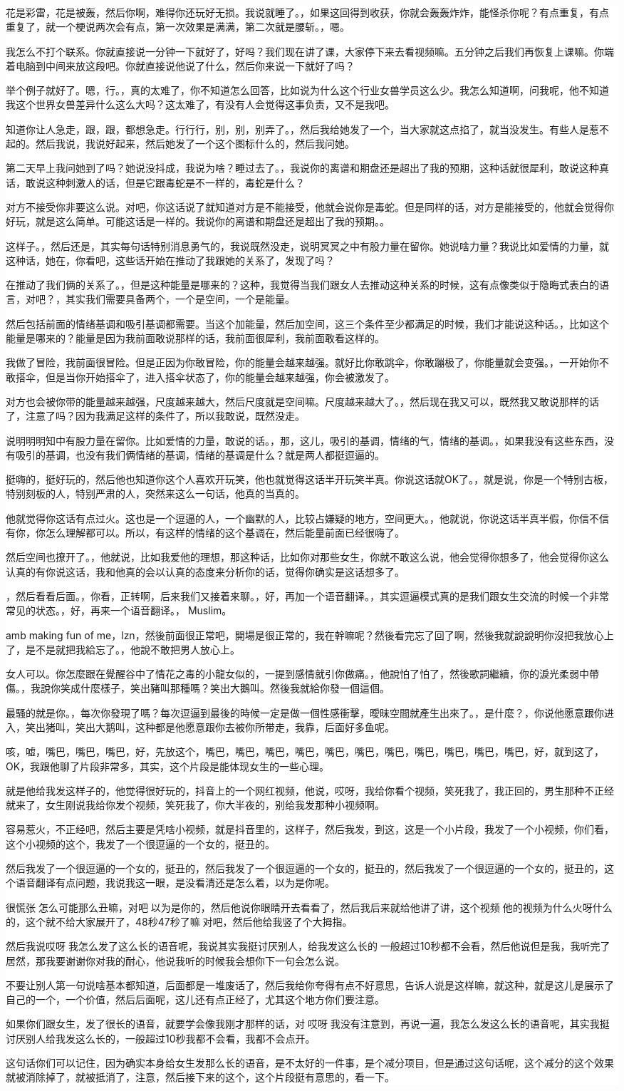 花是彩雷，花是被轰，然后你啊，难得你还玩好无损。我说就睡了。，如果这回得到收获，你就会轰轰炸炸，能怪杀你呢？有点重复，有点重复了，就一个梗说两次会有点，第一次效果是满满，第二次就是腰斩。，嗯。

我怎么不打个联系。你就直接说一分钟一下就好了，好吗？我们现在讲了课，大家停下来去看视频嘛。五分钟之后我们再恢复上课嘛。你端着电脑到中间来放这段吧。你就直接说他说了什么，然后你来说一下就好了吗？

举个例子就好了。嗯，行。，真的太难了，你不知道怎么回答，比如说为什么这个行业女兽学员这么少。我怎么知道啊，问我呢，他不知道我这个世界女兽差异什么这么大吗？这太难了，有没有人会觉得这事负责，又不是我吧。

知道你让人急走，跟，跟，都想急走。行行行，别，别，别弄了。，然后我给她发了一个，当大家就这点掐了，就当没发生。有些人是惹不起的。然后我说，我说好起来，然后她发了一个这个图标什么的，然后我问她。

第二天早上我问她到了吗？她说没抖成，我说为啥？睡过去了。，我说你的离谱和期盘还是超出了我的预期，这种话就很犀利，敢说这种真话，敢说这种刺激人的话，但是它跟毒蛇是不一样的，毒蛇是什么？

对方不接受你非要这么说。对吧，你这话说了就知道对方是不能接受，他就会说你是毒蛇。但是同样的话，对方是能接受的，他就会觉得你好玩，就是这么简单。可能这话是一样的。我说你的离谱和期盘还是超出了我的预期。。

这样子。，然后还是，其实每句话特别消息勇气的，我说既然没走，说明冥冥之中有股力量在留你。她说啥力量？我说比如爱情的力量，就这种话，她在，你看吧，这些话开始在推动了我跟她的关系了，发现了吗？

在推动了我们俩的关系了。，但是这种能量是哪来的？这种，我觉得当我们跟女人去推动这种关系的时候，这有点像类似于隐晦式表白的语言，对吧？，其实我们需要具备两个，一个是空间，一个是能量。

然后包括前面的情绪基调和吸引基调都需要。当这个加能量，然后加空间，这三个条件至少都满足的时候，我们才能说这种话。，比如这个能量是哪来的？能量是因为我前面敢说那样的话，我前面很犀利，我前面敢看这样的。

我做了冒险，我前面很冒险。但是正因为你敢冒险，你的能量会越来越强。就好比你敢跳伞，你敢蹦极了，你能量就会变强。，一开始你不敢搭伞，但是当你开始搭伞了，进入搭伞状态了，你的能量会越来越强，你会被激发了。

对方也会被你带的能量越来越强，尺度越来越大，然后尺度就是空间嘛。尺度越来越大了。，然后现在我又可以，既然我又敢说那样的话了，注意了吗？因为我满足这样的条件了，所以我敢说，既然没走。

说明明明知中有股力量在留你。比如爱情的力量，敢说的话。，那，这儿，吸引的基调，情绪的气，情绪的基调。，如果我没有这些东西，没有吸引的基调，也没有我们俩情绪的基调，情绪的基调是什么？就是两人都挺逗逼的。

挺嗨的，挺好玩的，然后他也知道你这个人喜欢开玩笑，他也就觉得这话半开玩笑半真。你说这话就OK了。，就是说，你是一个特别古板，特别刻板的人，特别严肃的人，突然来这么一句话，他真的当真的。

他就觉得你这话有点过火。这也是一个逗逼的人，一个幽默的人，比较占嫌疑的地方，空间更大。，他就说，你说这话半真半假，你信不信有你，你怎么理解都可以。所以，有这样的情绪的这个基调在，然后能量前面已经很嗨了。

然后空间也撩开了。，他就说，比如我爱他的理想，那这种话，比如你对那些女生，你就不敢这么说，他会觉得你想多了，他会觉得你这么认真的有你说这话，我和他真的会以认真的态度来分析你的话，觉得你确实是这话想多了。

，然后看看后面。，你看，正转啊，后来我们又接着来聊。，好，再加一个语音翻译。，其实逗逼模式真的是我们跟女生交流的时候一个非常常见的状态。，好，再来一个语音翻译。， Muslim。

 amb making fun of me，lzn，然後前面很正常吧，開場是很正常的，我在幹嘛呢？然後看完忘了回了啊，然後我就說說明你沒把我放心上了，是不是就把我給忘了。，他說不敢把男人放心上。

女人可以。你怎麼跟在覺醒谷中了情花之毒的小龍女似的，一提到感情就引你做痛。，他說怕了怕了，然後歌詞繼續，你的淚光柔弱中帶傷。，我說你笑成什麼樣子，笑出豬叫那種嗎？笑出大鵝叫。然後我就給你發一個這個。

最騷的就是你。，每次你發現了嗎？每次逗逼到最後的時候一定是做一個性感衝擊，曖昧空間就產生出來了。，是什麼？，你说他愿意跟你进入，笑出猪叫，笑出大鹅叫，这种都是他愿意跟你去被你所带走，我靠，后面好多鱼呢。

咳，嘘，嘴巴，嘴巴，嘴巴，好，先放这个，嘴巴，嘴巴，嘴巴，嘴巴，嘴巴，嘴巴，嘴巴，嘴巴，嘴巴，嘴巴，嘴巴，好，就到这了，OK，我跟他聊了片段非常多，其实，这个片段是能体现女生的一些心理。

就是他给我发这样子的，他觉得很好玩的，抖音上的一个网红视频，他说，哎呀，我给你看个视频，笑死我了，我正回的，男生那种不正经就来了，女生刚说我给你发个视频，笑死我了，你大半夜的，别给我发那种小视频啊。

容易惹火，不正经吧，然后主要是凭啥小视频，就是抖音里的，这样子，然后我发，到这，这是一个小片段，我发了一个小视频，你们看，这个小视频的这个，我发了一个很逗逼的一个女的，挺丑的。

然后我发了一个很逗逼的一个女的，挺丑的，然后我发了一个很逗逼的一个女的，挺丑的，然后我发了一个很逗逼的一个女的，挺丑的，这个语音翻译有点问题，我说我这一眼，是没看清还是怎么着，以为是你呢。

很慌张 怎么可能那么丑嘛，对吧 以为是你的，然后他说你眼睛开去看看了，然后我后来就给他讲了讲，这个视频 他的视频为什么火呀什么的，这个就不给大家展开了，48秒47秒了嘛 对吧，然后他给我竖了个大拇指。

然后我说哎呀 我怎么发了这么长的语音呢，我说其实我挺讨厌别人，给我发这么长的 一般超过10秒都不会看，然后他说但是我，我听完了居然，那我要谢谢你对我的耐心，他说我听的时候我会想你下一句会怎么说。

不要让别人第一句说啥基本都知道，后面都是一堆废话了，然后我给你夸得有点不好意思，告诉人说是这样嘛，就这种，就是这儿是展示了自己的一个，一个价值，然后后面呢，这儿还有点正经了，尤其这个地方你们要注意。

如果你们跟女生，发了很长的语音，就要学会像我刚才那样的话，对 哎呀 我没有注意到，再说一遍，我怎么发这么长的语音呢，其实我挺讨厌别人给我发这么长的，一般超过10秒我都不会看，我都不会点开。

这句话你们可以记住，因为确实本身给女生发那么长的语音，是不太好的一件事，是个减分项目，但是通过这句话呢，这个减分的这个效果就被消除掉了，就被抵消了，注意，然后接下来的这个，这个片段挺有意思的，看一下。
